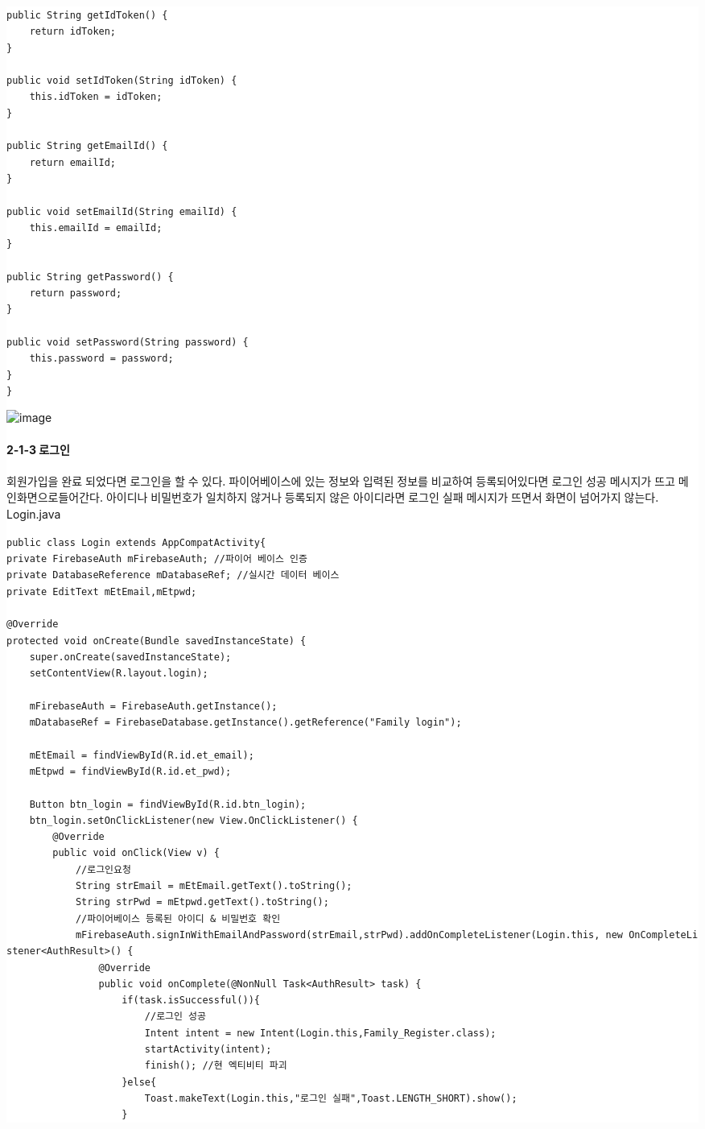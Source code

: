     public String getIdToken() {
        return idToken;
    }

    public void setIdToken(String idToken) {
        this.idToken = idToken;
    }

    public String getEmailId() {
        return emailId;
    }

    public void setEmailId(String emailId) {
        this.emailId = emailId;
    }

    public String getPassword() {
        return password;
    }

    public void setPassword(String password) {
        this.password = password;
    }
    }
![image](https://user-images.githubusercontent.com/79950380/121208194-d9e0f800-c8b4-11eb-8dac-a9cd04eda8e3.png)

#### 2-1-3 로그인
 회원가입을 완료 되었다면 로그인을 할 수 있다. 파이어베이스에 있는 정보와 입력된 정보를 비교하여 등록되어있다면 로그인 성공 메시지가 뜨고 메인화면으로들어간다. 아이디나 비밀번호가 일치하지 않거나 등록되지 않은 아이디라면 로그인 실패 메시지가 뜨면서 화면이 넘어가지 않는다.   
 Login.java

    public class Login extends AppCompatActivity{
    private FirebaseAuth mFirebaseAuth; //파이어 베이스 인증
    private DatabaseReference mDatabaseRef; //실시간 데이터 베이스
    private EditText mEtEmail,mEtpwd;

    @Override
    protected void onCreate(Bundle savedInstanceState) {
        super.onCreate(savedInstanceState);
        setContentView(R.layout.login);

        mFirebaseAuth = FirebaseAuth.getInstance();
        mDatabaseRef = FirebaseDatabase.getInstance().getReference("Family login");

        mEtEmail = findViewById(R.id.et_email);
        mEtpwd = findViewById(R.id.et_pwd);

        Button btn_login = findViewById(R.id.btn_login);
        btn_login.setOnClickListener(new View.OnClickListener() {
            @Override
            public void onClick(View v) {
                //로그인요청
                String strEmail = mEtEmail.getText().toString();
                String strPwd = mEtpwd.getText().toString();
                //파이어베이스 등록된 아이디 & 비밀번호 확인
                mFirebaseAuth.signInWithEmailAndPassword(strEmail,strPwd).addOnCompleteListener(Login.this, new OnCompleteListener<AuthResult>() {
                    @Override
                    public void onComplete(@NonNull Task<AuthResult> task) {
                        if(task.isSuccessful()){
                            //로그인 성공
                            Intent intent = new Intent(Login.this,Family_Register.class);
                            startActivity(intent);
                            finish(); //현 엑티비티 파괴
                        }else{
                            Toast.makeText(Login.this,"로그인 실패",Toast.LENGTH_SHORT).show();
                        }